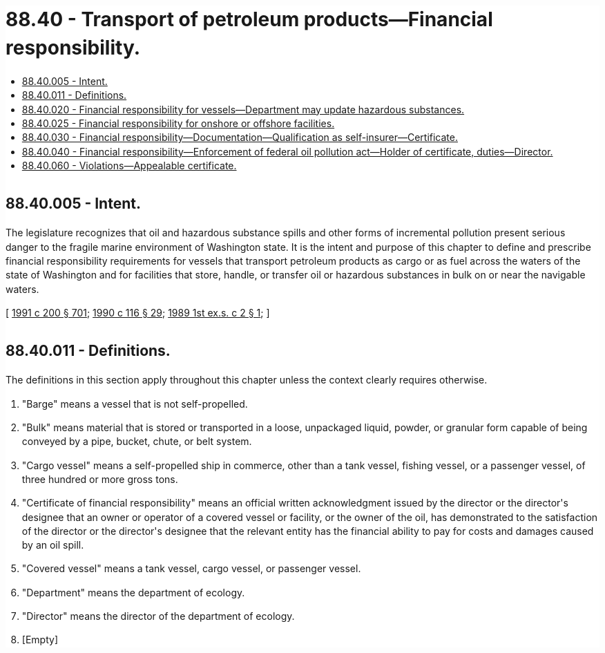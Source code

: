 # 88.40 - Transport of petroleum products—Financial responsibility.
* [88.40.005 - Intent.](#8840005---intent)
* [88.40.011 - Definitions.](#8840011---definitions)
* [88.40.020 - Financial responsibility for vessels—Department may update hazardous substances.](#8840020---financial-responsibility-for-vesselsdepartment-may-update-hazardous-substances)
* [88.40.025 - Financial responsibility for onshore or offshore facilities.](#8840025---financial-responsibility-for-onshore-or-offshore-facilities)
* [88.40.030 - Financial responsibility—Documentation—Qualification as self-insurer—Certificate.](#8840030---financial-responsibilitydocumentationqualification-as-self-insurercertificate)
* [88.40.040 - Financial responsibility—Enforcement of federal oil pollution act—Holder of certificate, duties—Director.](#8840040---financial-responsibilityenforcement-of-federal-oil-pollution-actholder-of-certificate-dutiesdirector)
* [88.40.060 - Violations—Appealable certificate.](#8840060---violationsappealable-certificate)
## 88.40.005 - Intent.
The legislature recognizes that oil and hazardous substance spills and other forms of incremental pollution present serious danger to the fragile marine environment of Washington state. It is the intent and purpose of this chapter to define and prescribe financial responsibility requirements for vessels that transport petroleum products as cargo or as fuel across the waters of the state of Washington and for facilities that store, handle, or transfer oil or hazardous substances in bulk on or near the navigable waters.

\[ [1991 c 200 § 701](https://lawfilesext.leg.wa.gov/biennium/1991-92/Pdf/Bills/Session%20Laws/House/1027-S.SL.pdf?cite=1991%20c%20200%20§%20701); [1990 c 116 § 29](https://leg.wa.gov/CodeReviser/documents/sessionlaw/1990c116.pdf?cite=1990%20c%20116%20§%2029); [1989 1st ex.s. c 2 § 1](https://leg.wa.gov/CodeReviser/documents/sessionlaw/1989ex1c2.pdf?cite=1989%201st%20ex.s.%20c%202%20§%201); \]

## 88.40.011 - Definitions.
The definitions in this section apply throughout this chapter unless the context clearly requires otherwise.

1. "Barge" means a vessel that is not self-propelled.

2. "Bulk" means material that is stored or transported in a loose, unpackaged liquid, powder, or granular form capable of being conveyed by a pipe, bucket, chute, or belt system.

3. "Cargo vessel" means a self-propelled ship in commerce, other than a tank vessel, fishing vessel, or a passenger vessel, of three hundred or more gross tons.

4. "Certificate of financial responsibility" means an official written acknowledgment issued by the director or the director's designee that an owner or operator of a covered vessel or facility, or the owner of the oil, has demonstrated to the satisfaction of the director or the director's designee that the relevant entity has the financial ability to pay for costs and damages caused by an oil spill.

5. "Covered vessel" means a tank vessel, cargo vessel, or passenger vessel.

6. "Department" means the department of ecology.

7. "Director" means the director of the department of ecology.

8. [Empty]

